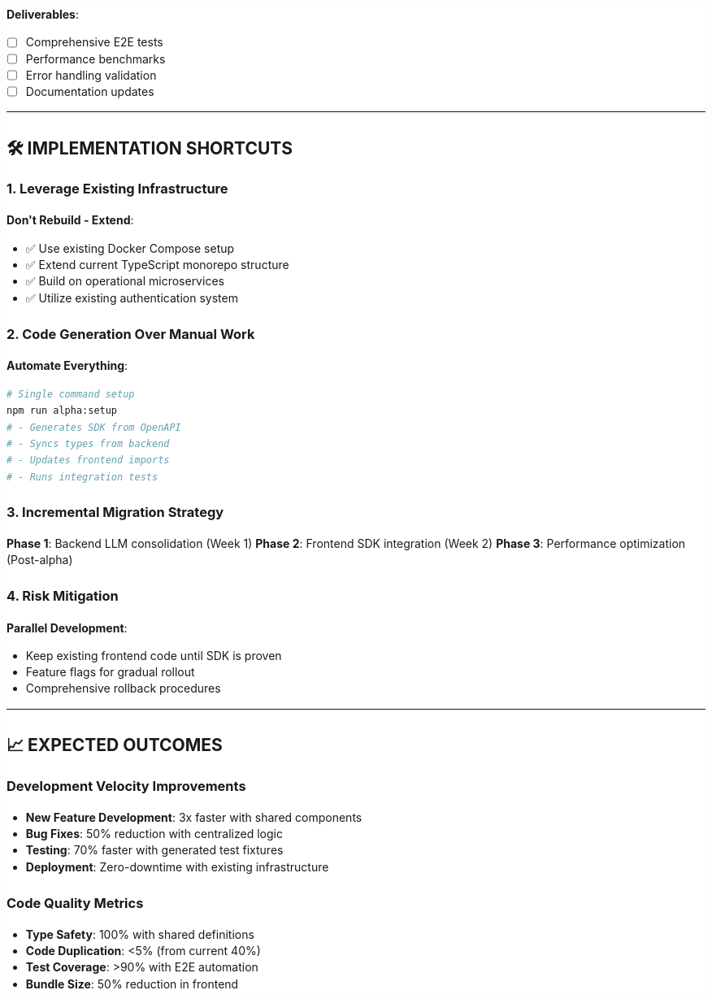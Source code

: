 **Deliverables**:
- [ ] Comprehensive E2E tests
- [ ] Performance benchmarks
- [ ] Error handling validation
- [ ] Documentation updates

---

## 🛠 IMPLEMENTATION SHORTCUTS

### 1. Leverage Existing Infrastructure
**Don't Rebuild - Extend**:
- ✅ Use existing Docker Compose setup
- ✅ Extend current TypeScript monorepo structure
- ✅ Build on operational microservices
- ✅ Utilize existing authentication system

### 2. Code Generation Over Manual Work
**Automate Everything**:
```bash
# Single command setup
npm run alpha:setup
# - Generates SDK from OpenAPI
# - Syncs types from backend
# - Updates frontend imports
# - Runs integration tests
```

### 3. Incremental Migration Strategy
**Phase 1**: Backend LLM consolidation (Week 1)
**Phase 2**: Frontend SDK integration (Week 2)
**Phase 3**: Performance optimization (Post-alpha)

### 4. Risk Mitigation
**Parallel Development**:
- Keep existing frontend code until SDK is proven
- Feature flags for gradual rollout
- Comprehensive rollback procedures

---

## 📈 EXPECTED OUTCOMES

### Development Velocity Improvements
- **New Feature Development**: 3x faster with shared components
- **Bug Fixes**: 50% reduction with centralized logic
- **Testing**: 70% faster with generated test fixtures
- **Deployment**: Zero-downtime with existing infrastructure

### Code Quality Metrics
- **Type Safety**: 100% with shared definitions
- **Code Duplication**: <5% (from current 40%)
- **Test Coverage**: >90% with E2E automation
- **Bundle Size**: 50% reduction in frontend
